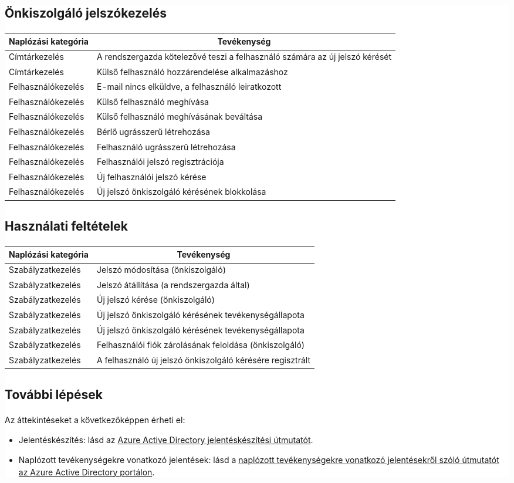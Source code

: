 
## <a name="self-service-password-management"></a>Önkiszolgáló jelszókezelés

|Naplózási kategória|Tevékenység|
|---|---|
|Címtárkezelés|A rendszergazda kötelezővé teszi a felhasználó számára az új jelszó kérését|
|Címtárkezelés|Külső felhasználó hozzárendelése alkalmazáshoz|
|Felhasználókezelés|E-mail nincs elküldve, a felhasználó leiratkozott|
|Felhasználókezelés|Külső felhasználó meghívása|
|Felhasználókezelés|Külső felhasználó meghívásának beváltása|
|Felhasználókezelés|Bérlő ugrásszerű létrehozása|
|Felhasználókezelés|Felhasználó ugrásszerű létrehozása|
|Felhasználókezelés|Felhasználói jelszó regisztrációja|
|Felhasználókezelés|Új felhasználói jelszó kérése|
|Felhasználókezelés|Új jelszó önkiszolgáló kérésének blokkolása|


## <a name="terms-of-use"></a>Használati feltételek

|Naplózási kategória|Tevékenység|
|---|---|
|Szabályzatkezelés|Jelszó módosítása (önkiszolgáló)|
|Szabályzatkezelés|Jelszó átállítása (a rendszergazda által)|
|Szabályzatkezelés|Új jelszó kérése (önkiszolgáló)|
|Szabályzatkezelés|Új jelszó önkiszolgáló kérésének tevékenységállapota|
|Szabályzatkezelés|Új jelszó önkiszolgáló kérésének tevékenységállapota|
|Szabályzatkezelés|Felhasználói fiók zárolásának feloldása (önkiszolgáló)|
|Szabályzatkezelés|A felhasználó új jelszó önkiszolgáló kérésére regisztrált|




## <a name="next-steps"></a>További lépések

Az áttekintéseket a következőképpen érheti el:

- Jelentéskészítés: lásd az [Azure Active Directory jelentéskészítési útmutatót](active-directory-reporting-azure-portal.md).

- Naplózott tevékenységekre vonatkozó jelentések: lásd a [naplózott tevékenységekre vonatkozó jelentésekről szóló útmutatót az Azure Active Directory portálon](active-directory-reporting-activity-audit-logs.md). 

